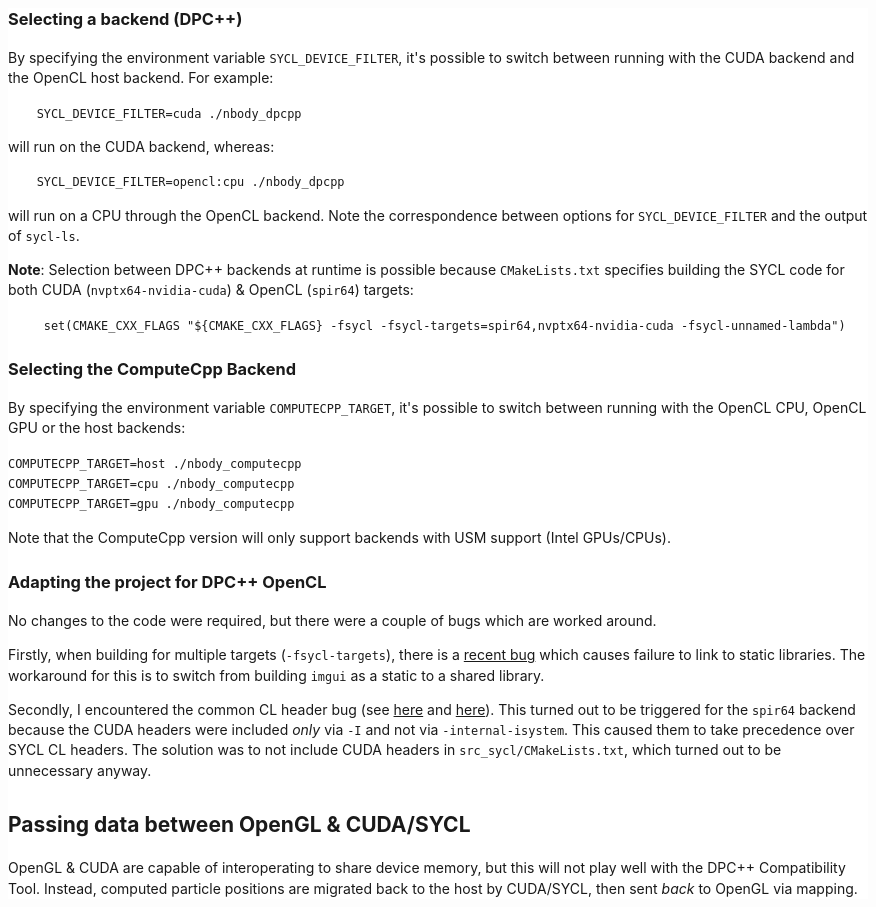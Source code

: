 ### Selecting a backend (DPC++)

By specifying the environment variable `SYCL_DEVICE_FILTER`, it's possible to switch between running with the CUDA backend and the OpenCL host backend. For example:

```
    SYCL_DEVICE_FILTER=cuda ./nbody_dpcpp
```
will run on the CUDA backend, whereas:
```
    SYCL_DEVICE_FILTER=opencl:cpu ./nbody_dpcpp
```
will run on a CPU through the OpenCL backend. Note the correspondence between options for `SYCL_DEVICE_FILTER` and the output of `sycl-ls`.

**Note**: Selection between DPC++ backends at runtime is possible because `CMakeLists.txt` specifies building the SYCL code for both CUDA (`nvptx64-nvidia-cuda`) & OpenCL (`spir64`) targets:
```
     set(CMAKE_CXX_FLAGS "${CMAKE_CXX_FLAGS} -fsycl -fsycl-targets=spir64,nvptx64-nvidia-cuda -fsycl-unnamed-lambda")
```

### Selecting the ComputeCpp Backend

By specifying the environment variable `COMPUTECPP_TARGET`, it's possible to switch between running with the OpenCL CPU, OpenCL GPU or the host backends:

```
COMPUTECPP_TARGET=host ./nbody_computecpp
COMPUTECPP_TARGET=cpu ./nbody_computecpp
COMPUTECPP_TARGET=gpu ./nbody_computecpp
```

Note that the ComputeCpp version will only support backends with USM support (Intel GPUs/CPUs).

### Adapting the project for DPC++ OpenCL

No changes to the code were required, but there were a couple of bugs which are worked around.

Firstly, when building for multiple targets (`-fsycl-targets`), there is a [recent bug](https://github.com/intel/llvm/issues/5330) which causes failure to link to static libraries. The workaround for this is to switch from building `imgui` as a static to a shared library.

Secondly, I encountered the common CL header bug (see [here](https://github.com/intel/llvm/issues/2617) and [here](https://github.com/oneapi-src/oneDNN/issues/885)). This turned out to be triggered for the `spir64` backend because the CUDA headers were included *only* via `-I` and not via `-internal-isystem`. This caused them to take precedence over SYCL CL headers. The solution was to not include CUDA headers in `src_sycl/CMakeLists.txt`, which turned out to be unnecessary anyway.

## Passing data between OpenGL & CUDA/SYCL

OpenGL & CUDA are capable of interoperating to share device memory, but this will not play well with the DPC++ Compatibility Tool. Instead, computed particle positions are migrated back to the host by CUDA/SYCL, then sent *back* to OpenGL via mapping.

